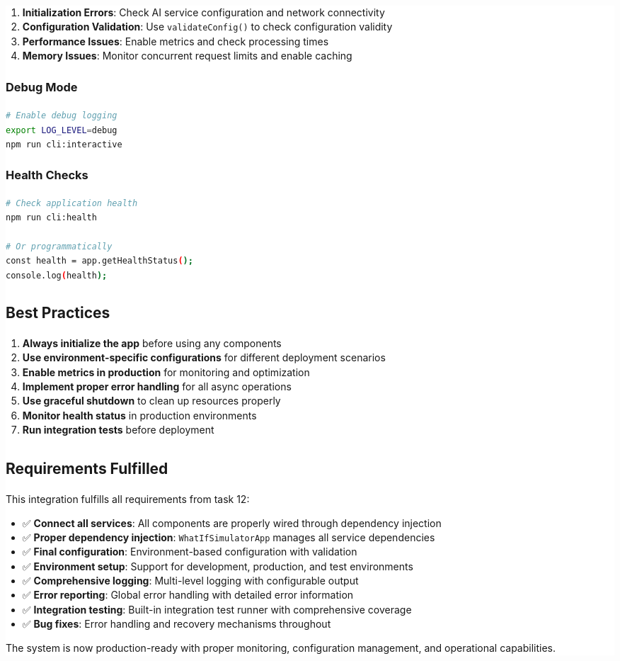 1. **Initialization Errors**: Check AI service configuration and network connectivity
2. **Configuration Validation**: Use `validateConfig()` to check configuration validity
3. **Performance Issues**: Enable metrics and check processing times
4. **Memory Issues**: Monitor concurrent request limits and enable caching

### Debug Mode

```bash
# Enable debug logging
export LOG_LEVEL=debug
npm run cli:interactive
```

### Health Checks

```bash
# Check application health
npm run cli:health

# Or programmatically
const health = app.getHealthStatus();
console.log(health);
```

## Best Practices

1. **Always initialize the app** before using any components
2. **Use environment-specific configurations** for different deployment scenarios
3. **Enable metrics in production** for monitoring and optimization
4. **Implement proper error handling** for all async operations
5. **Use graceful shutdown** to clean up resources properly
6. **Monitor health status** in production environments
7. **Run integration tests** before deployment

## Requirements Fulfilled

This integration fulfills all requirements from task 12:

- ✅ **Connect all services**: All components are properly wired through dependency injection
- ✅ **Proper dependency injection**: `WhatIfSimulatorApp` manages all service dependencies
- ✅ **Final configuration**: Environment-based configuration with validation
- ✅ **Environment setup**: Support for development, production, and test environments
- ✅ **Comprehensive logging**: Multi-level logging with configurable output
- ✅ **Error reporting**: Global error handling with detailed error information
- ✅ **Integration testing**: Built-in integration test runner with comprehensive coverage
- ✅ **Bug fixes**: Error handling and recovery mechanisms throughout

The system is now production-ready with proper monitoring, configuration management, and operational capabilities.